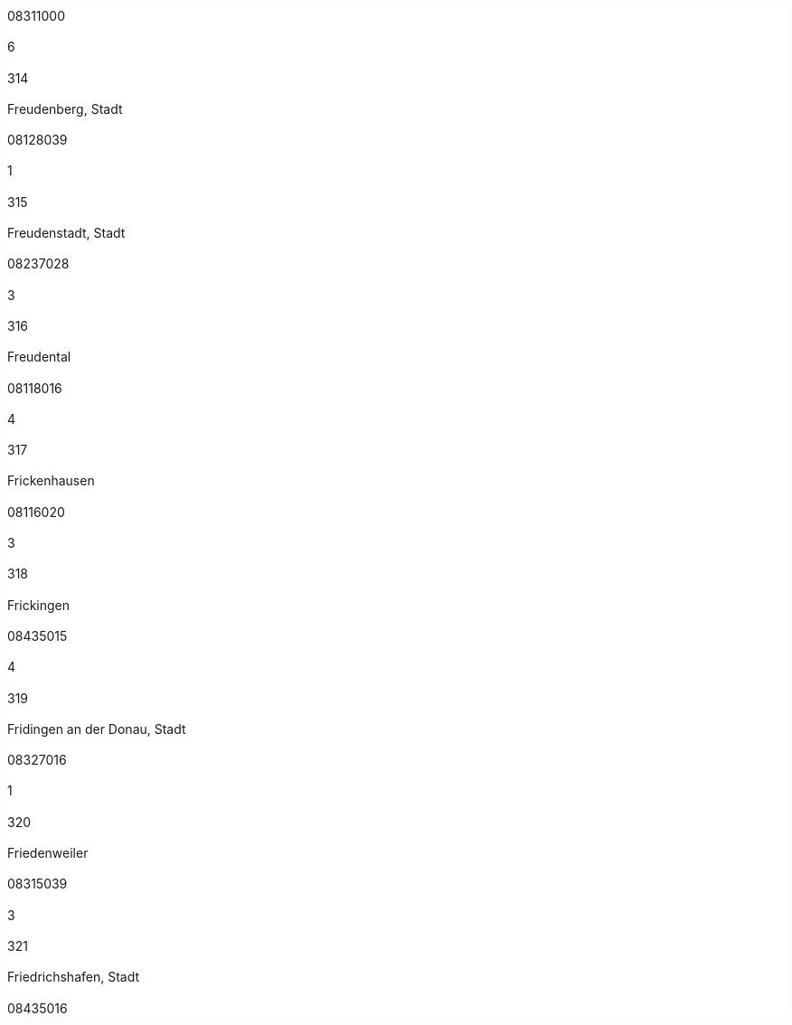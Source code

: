 08311000

6

314

Freudenberg, Stadt

08128039

1

315

Freudenstadt, Stadt

08237028

3

316

Freudental

08118016

4

317

Frickenhausen

08116020

3

318

Frickingen

08435015

4

319

Fridingen an der Donau, Stadt

08327016

1

320

Friedenweiler

08315039

3

321

Friedrichshafen, Stadt

08435016
